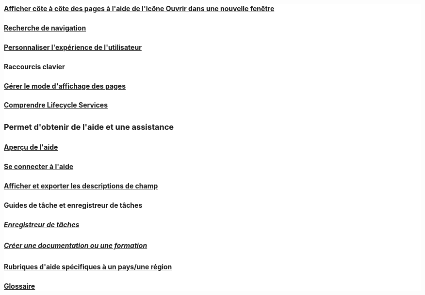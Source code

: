 #### [Afficher côte à côte des pages à l'aide de l'icône Ouvrir dans une nouvelle fenêtre](/dynamics365/unified-operations/fin-and-ops/get-started/display-pages-side-by-side?toc=/dynamics365/unified-operations/financials/toc.json)
#### [Recherche de navigation](/dynamics365/unified-operations/fin-and-ops/get-started/navigation-search?toc=/dynamics365/unified-operations/financials/toc.json)
#### [Personnaliser l'expérience de l'utilisateur](/dynamics365/unified-operations/fin-and-ops/get-started/personalize-user-experience?toc=/dynamics365/unified-operations/financials/toc.json)
#### [Raccourcis clavier](/dynamics365/unified-operations/fin-and-ops/get-started/shortcut-keys?toc=/dynamics365/unified-operations/financials/toc.json)
#### [Gérer le mode d'affichage des pages](/dynamics365/unified-operations/fin-and-ops/get-started/window-management?toc=/dynamics365/unified-operations/financials/toc.json)
#### [Comprendre Lifecycle Services](/dynamics365/unified-operations/dev-itpro/lifecycle-services/lcs-works-lcs?toc=/dynamics365/unified-operations/financials/toc.json)

### Permet d'obtenir de l'aide et une assistance
#### [Aperçu de l'aide](/dynamics365/unified-operations/dev-itpro/get-started/help-overview?toc=/dynamics365/unified-operations/financials/toc.json)
#### [Se connecter à l'aide](/dynamics365/unified-operations/dev-itpro/get-started/help-connect?toc=/dynamics365/unified-operations/financials/toc.json)
#### [Afficher et exporter les descriptions de champ](/dynamics365/unified-operations/fin-and-ops/get-started/view-export-field-descriptions?toc=/dynamics365/unified-operations/financials/toc.json)
#### Guides de tâche et enregistreur de tâches
##### [Enregistreur de tâches](/dynamics365/unified-operations/dev-itpro/user-interface/task-recorder?toc=/dynamics365/unified-operations/financials/toc.json)
##### [Créer une documentation ou une formation](/dynamics365/unified-operations/dev-itpro/user-interface/task-recorder?toc=/dynamics365/unified-operations/financials/toc.json)
#### [Rubriques d'aide spécifiques à un pays/une région](/dynamics365/unified-operations/dev-itpro/lcs-solutions/country-region?toc=/dynamics365/unified-operations/financials/toc.json)
#### [Glossaire](/dynamics365/unified-operations/fin-and-ops/get-started/glossary?toc=/dynamics365/unified-operations/financials/toc.json)
